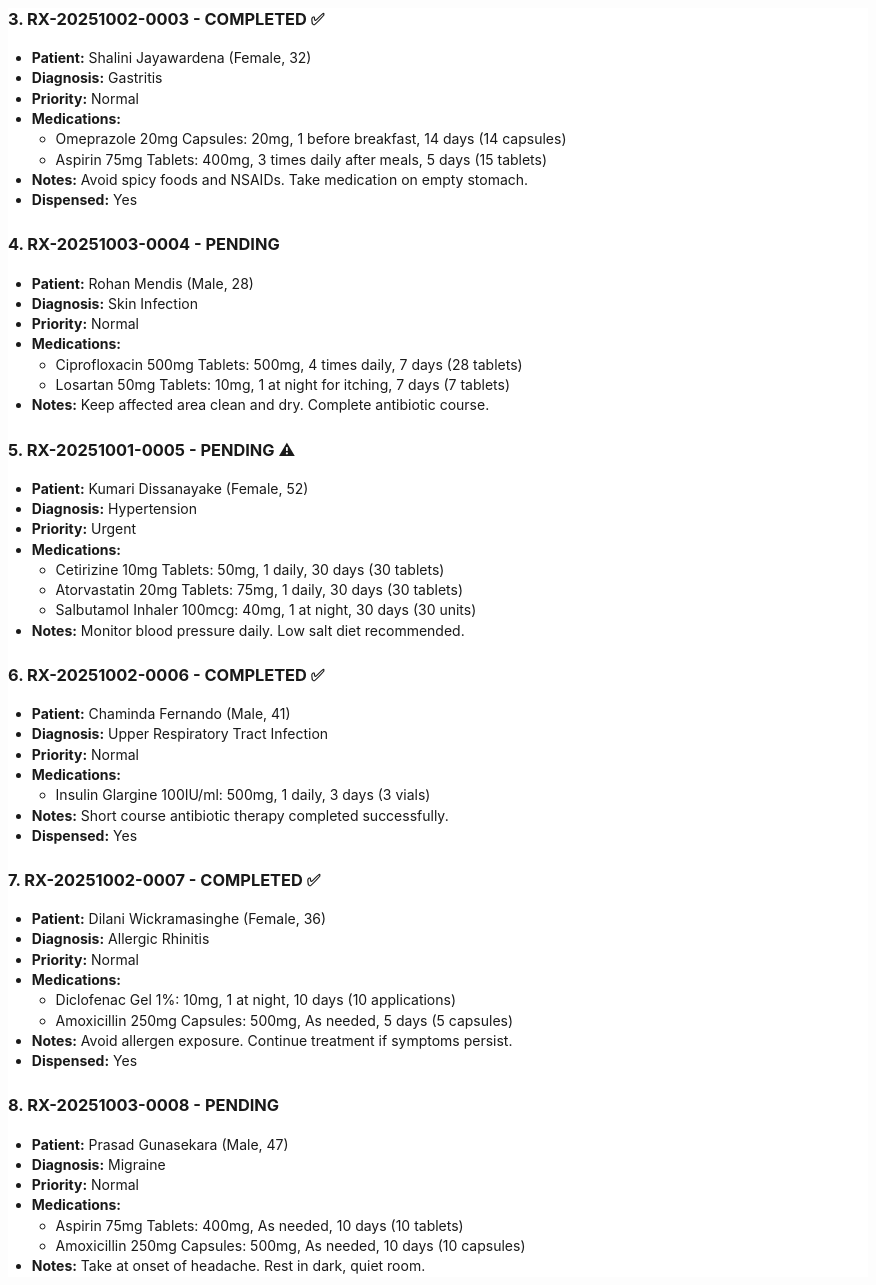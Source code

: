 ### 3. RX-20251002-0003 - COMPLETED ✅
- **Patient:** Shalini Jayawardena (Female, 32)
- **Diagnosis:** Gastritis
- **Priority:** Normal
- **Medications:**
  - Omeprazole 20mg Capsules: 20mg, 1 before breakfast, 14 days (14 capsules)
  - Aspirin 75mg Tablets: 400mg, 3 times daily after meals, 5 days (15 tablets)
- **Notes:** Avoid spicy foods and NSAIDs. Take medication on empty stomach.
- **Dispensed:** Yes

### 4. RX-20251003-0004 - PENDING
- **Patient:** Rohan Mendis (Male, 28)
- **Diagnosis:** Skin Infection
- **Priority:** Normal
- **Medications:**
  - Ciprofloxacin 500mg Tablets: 500mg, 4 times daily, 7 days (28 tablets)
  - Losartan 50mg Tablets: 10mg, 1 at night for itching, 7 days (7 tablets)
- **Notes:** Keep affected area clean and dry. Complete antibiotic course.

### 5. RX-20251001-0005 - PENDING ⚠️
- **Patient:** Kumari Dissanayake (Female, 52)
- **Diagnosis:** Hypertension
- **Priority:** Urgent
- **Medications:**
  - Cetirizine 10mg Tablets: 50mg, 1 daily, 30 days (30 tablets)
  - Atorvastatin 20mg Tablets: 75mg, 1 daily, 30 days (30 tablets)
  - Salbutamol Inhaler 100mcg: 40mg, 1 at night, 30 days (30 units)
- **Notes:** Monitor blood pressure daily. Low salt diet recommended.

### 6. RX-20251002-0006 - COMPLETED ✅
- **Patient:** Chaminda Fernando (Male, 41)
- **Diagnosis:** Upper Respiratory Tract Infection
- **Priority:** Normal
- **Medications:**
  - Insulin Glargine 100IU/ml: 500mg, 1 daily, 3 days (3 vials)
- **Notes:** Short course antibiotic therapy completed successfully.
- **Dispensed:** Yes

### 7. RX-20251002-0007 - COMPLETED ✅
- **Patient:** Dilani Wickramasinghe (Female, 36)
- **Diagnosis:** Allergic Rhinitis
- **Priority:** Normal
- **Medications:**
  - Diclofenac Gel 1%: 10mg, 1 at night, 10 days (10 applications)
  - Amoxicillin 250mg Capsules: 500mg, As needed, 5 days (5 capsules)
- **Notes:** Avoid allergen exposure. Continue treatment if symptoms persist.
- **Dispensed:** Yes

### 8. RX-20251003-0008 - PENDING
- **Patient:** Prasad Gunasekara (Male, 47)
- **Diagnosis:** Migraine
- **Priority:** Normal
- **Medications:**
  - Aspirin 75mg Tablets: 400mg, As needed, 10 days (10 tablets)
  - Amoxicillin 250mg Capsules: 500mg, As needed, 10 days (10 capsules)
- **Notes:** Take at onset of headache. Rest in dark, quiet room.
